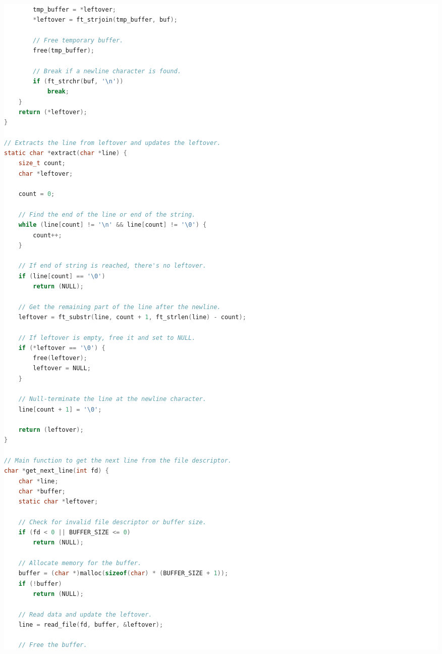 ```c
        tmp_buffer = *leftover;
        *leftover = ft_strjoin(tmp_buffer, buf);

        // Free temporary buffer.
        free(tmp_buffer);

        // Break if a newline character is found.
        if (ft_strchr(buf, '\n'))
            break;
    }
    return (*leftover);
}

// Extracts the line from leftover and updates the leftover.
static char *extract(char *line) {
    size_t count;
    char *leftover;

    count = 0;

    // Find the end of the line or end of the string.
    while (line[count] != '\n' && line[count] != '\0') {
        count++;
    }

    // If end of string is reached, there's no leftover.
    if (line[count] == '\0')
        return (NULL);
    
    // Get the remaining part of the line after the newline.
    leftover = ft_substr(line, count + 1, ft_strlen(line) - count);

    // If leftover is empty, free it and set to NULL.
    if (*leftover == '\0') {
        free(leftover);
        leftover = NULL;
    }
    
    // Null-terminate the line at the newline character.
    line[count + 1] = '\0';

    return (leftover);
}

// Main function to get the next line from the file descriptor.
char *get_next_line(int fd) {
    char *line;
    char *buffer;
    static char *leftover;

    // Check for invalid file descriptor or buffer size.
    if (fd < 0 || BUFFER_SIZE <= 0)
        return (NULL);

    // Allocate memory for the buffer.
    buffer = (char *)malloc(sizeof(char) * (BUFFER_SIZE + 1));
    if (!buffer)
        return (NULL);

    // Read data and update the leftover.
    line = read_file(fd, buffer, &leftover);

    // Free the buffer.
```